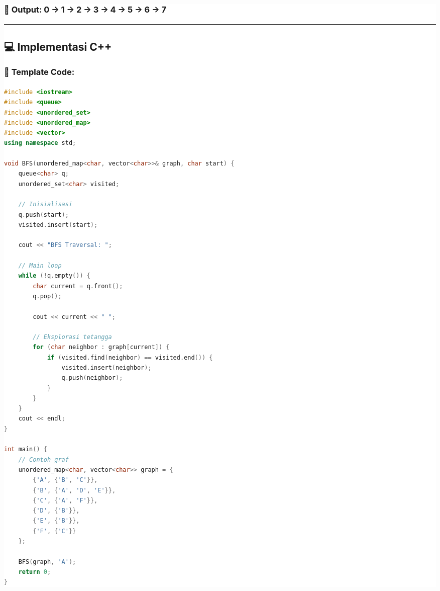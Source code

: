 ### 🎯 **Output: 0 → 1 → 2 → 3 → 4 → 5 → 6 → 7**

---

## 💻 Implementasi C++

### 🔧 **Template Code:**
```cpp
#include <iostream>
#include <queue>
#include <unordered_set>
#include <unordered_map>
#include <vector>
using namespace std;

void BFS(unordered_map<char, vector<char>>& graph, char start) {
    queue<char> q;
    unordered_set<char> visited;
    
    // Inisialisasi
    q.push(start);
    visited.insert(start);
    
    cout << "BFS Traversal: ";
    
    // Main loop
    while (!q.empty()) {
        char current = q.front();
        q.pop();
        
        cout << current << " ";
        
        // Eksplorasi tetangga
        for (char neighbor : graph[current]) {
            if (visited.find(neighbor) == visited.end()) {
                visited.insert(neighbor);
                q.push(neighbor);
            }
        }
    }
    cout << endl;
}

int main() {
    // Contoh graf
    unordered_map<char, vector<char>> graph = {
        {'A', {'B', 'C'}},
        {'B', {'A', 'D', 'E'}},
        {'C', {'A', 'F'}},
        {'D', {'B'}},
        {'E', {'B'}},
        {'F', {'C'}}
    };
    
    BFS(graph, 'A');
    return 0;
}
```
